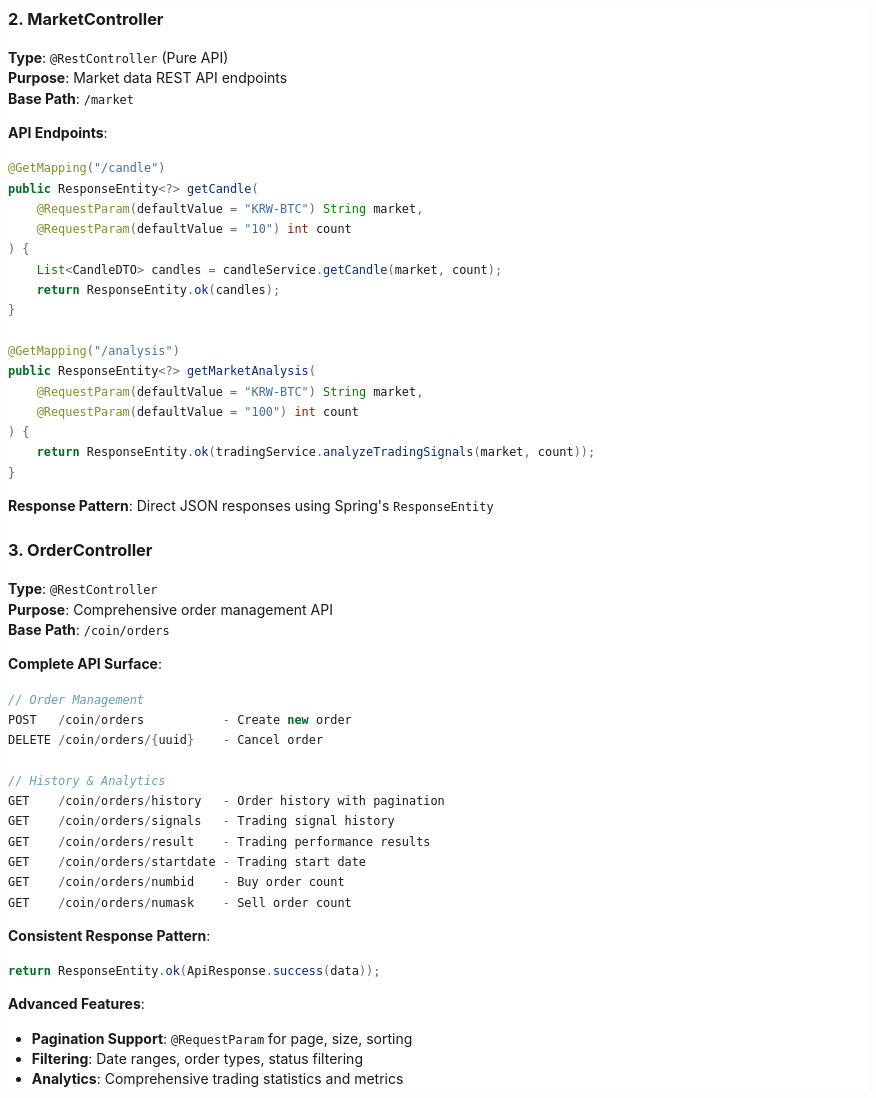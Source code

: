 ### 2. MarketController
**Type**: `@RestController` (Pure API)  
**Purpose**: Market data REST API endpoints  
**Base Path**: `/market`

**API Endpoints**:
```java
@GetMapping("/candle")
public ResponseEntity<?> getCandle(
    @RequestParam(defaultValue = "KRW-BTC") String market,
    @RequestParam(defaultValue = "10") int count
) {
    List<CandleDTO> candles = candleService.getCandle(market, count);
    return ResponseEntity.ok(candles);
}

@GetMapping("/analysis")
public ResponseEntity<?> getMarketAnalysis(
    @RequestParam(defaultValue = "KRW-BTC") String market,
    @RequestParam(defaultValue = "100") int count
) {
    return ResponseEntity.ok(tradingService.analyzeTradingSignals(market, count));
}
```

**Response Pattern**: Direct JSON responses using Spring's `ResponseEntity`

### 3. OrderController
**Type**: `@RestController`  
**Purpose**: Comprehensive order management API  
**Base Path**: `/coin/orders`

**Complete API Surface**:
```java
// Order Management
POST   /coin/orders           - Create new order
DELETE /coin/orders/{uuid}    - Cancel order

// History & Analytics
GET    /coin/orders/history   - Order history with pagination
GET    /coin/orders/signals   - Trading signal history
GET    /coin/orders/result    - Trading performance results
GET    /coin/orders/startdate - Trading start date
GET    /coin/orders/numbid    - Buy order count
GET    /coin/orders/numask    - Sell order count
```

**Consistent Response Pattern**:
```java
return ResponseEntity.ok(ApiResponse.success(data));
```

**Advanced Features**:
- **Pagination Support**: `@RequestParam` for page, size, sorting
- **Filtering**: Date ranges, order types, status filtering
- **Analytics**: Comprehensive trading statistics and metrics
